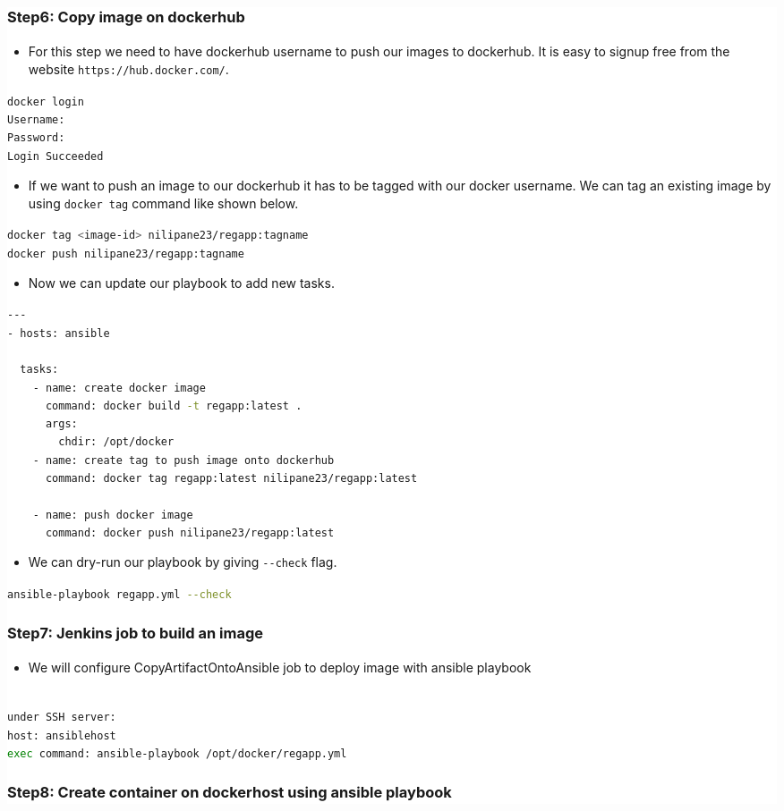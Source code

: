 ### Step6: Copy image on dockerhub

- For this step we need to have dockerhub username to push our images to dockerhub. It is easy to signup free from the website `https://hub.docker.com/`.

```sh
docker login
Username:
Password:
Login Succeeded
```

- If we want to push an image to our dockerhub it has to be tagged with our docker username. We can tag an existing image by using `docker tag` command like shown below.

```sh
docker tag <image-id> nilipane23/regapp:tagname
docker push nilipane23/regapp:tagname
```

- Now we can update our playbook to add new tasks.
```sh
---
- hosts: ansible
  
  tasks:
    - name: create docker image
      command: docker build -t regapp:latest .
      args:
        chdir: /opt/docker
    - name: create tag to push image onto dockerhub
      command: docker tag regapp:latest nilipane23/regapp:latest

    - name: push docker image
      command: docker push nilipane23/regapp:latest
```

- We can dry-run our playbook by giving `--check` flag.
```sh
ansible-playbook regapp.yml --check
``` 

### Step7: Jenkins job to build an image

- We will configure CopyArtifactOntoAnsible job to deploy image with ansible playbook

```sh

under SSH server:
host: ansiblehost
exec command: ansible-playbook /opt/docker/regapp.yml
```
### Step8: Create container on dockerhost using ansible playbook
